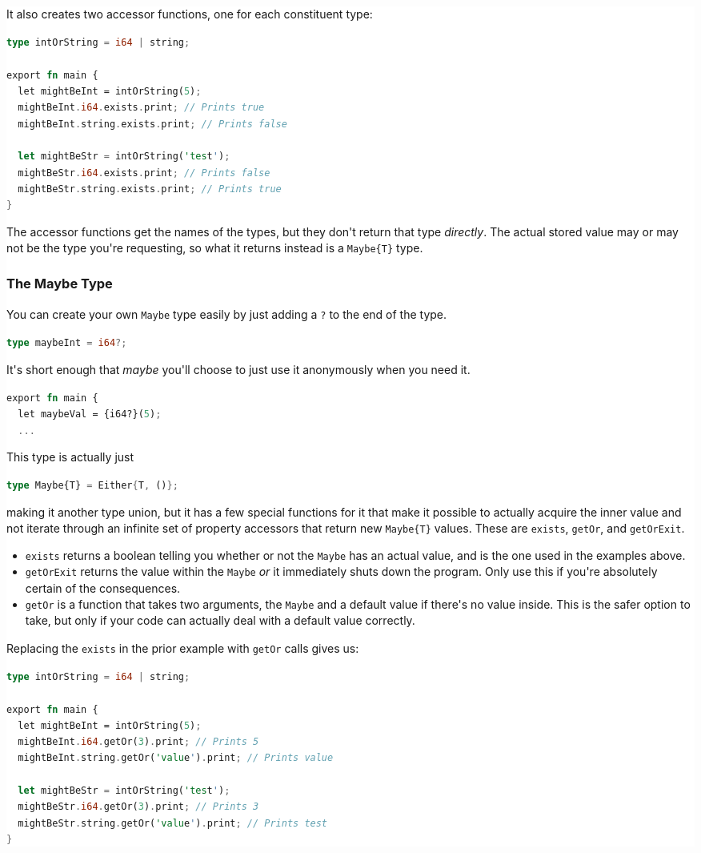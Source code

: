 It also creates two accessor functions, one for each constituent type:

```rs
type intOrString = i64 | string;

export fn main {
  let mightBeInt = intOrString(5);
  mightBeInt.i64.exists.print; // Prints true
  mightBeInt.string.exists.print; // Prints false

  let mightBeStr = intOrString('test');
  mightBeStr.i64.exists.print; // Prints false
  mightBeStr.string.exists.print; // Prints true
}
```

The accessor functions get the names of the types, but they don't return that type *directly*. The actual stored value may or may not be the type you're requesting, so what it returns instead is a `Maybe{T}` type.

### The Maybe Type

You can create your own `Maybe` type easily by just adding a `?` to the end of the type.

```rs
type maybeInt = i64?;
```

It's short enough that *maybe* you'll choose to just use it anonymously when you need it.

```rs
export fn main {
  let maybeVal = {i64?}(5);
  ...
```

This type is actually just

```rs
type Maybe{T} = Either{T, ()};
```

making it another type union, but it has a few special functions for it that make it possible to actually acquire the inner value and not iterate through an infinite set of property accessors that return new `Maybe{T}` values. These are `exists`, `getOr`, and `getOrExit`.

* `exists` returns a boolean telling you whether or not the `Maybe` has an actual value, and is the one used in the examples above.
* `getOrExit` returns the value within the `Maybe` *or* it immediately shuts down the program. Only use this if you're absolutely certain of the consequences.
* `getOr` is a function that takes two arguments, the `Maybe` and a default value if there's no value inside. This is the safer option to take, but only if your code can actually deal with a default value correctly.

Replacing the `exists` in the prior example with `getOr` calls gives us:

```rs
type intOrString = i64 | string;

export fn main {
  let mightBeInt = intOrString(5);
  mightBeInt.i64.getOr(3).print; // Prints 5
  mightBeInt.string.getOr('value').print; // Prints value

  let mightBeStr = intOrString('test');
  mightBeStr.i64.getOr(3).print; // Prints 3
  mightBeStr.string.getOr('value').print; // Prints test
}
```
